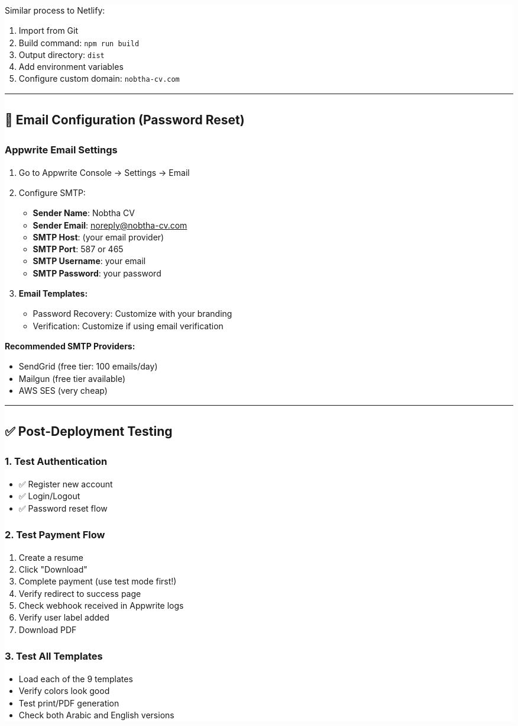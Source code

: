 Similar process to Netlify:
1. Import from Git
2. Build command: `npm run build`
3. Output directory: `dist`
4. Add environment variables
5. Configure custom domain: `nobtha-cv.com`

---

## 📧 Email Configuration (Password Reset)

### Appwrite Email Settings

1. Go to Appwrite Console → Settings → Email
2. Configure SMTP:
   - **Sender Name**: Nobtha CV
   - **Sender Email**: noreply@nobtha-cv.com
   - **SMTP Host**: (your email provider)
   - **SMTP Port**: 587 or 465
   - **SMTP Username**: your email
   - **SMTP Password**: your password

3. **Email Templates:**
   - Password Recovery: Customize with your branding
   - Verification: Customize if using email verification

**Recommended SMTP Providers:**
- SendGrid (free tier: 100 emails/day)
- Mailgun (free tier available)
- AWS SES (very cheap)

---

## ✅ Post-Deployment Testing

### 1. Test Authentication
- ✅ Register new account
- ✅ Login/Logout
- ✅ Password reset flow

### 2. Test Payment Flow
1. Create a resume
2. Click "Download"
3. Complete payment (use test mode first!)
4. Verify redirect to success page
5. Check webhook received in Appwrite logs
6. Verify user label added
7. Download PDF

### 3. Test All Templates
- Load each of the 9 templates
- Verify colors look good
- Test print/PDF generation
- Check both Arabic and English versions
